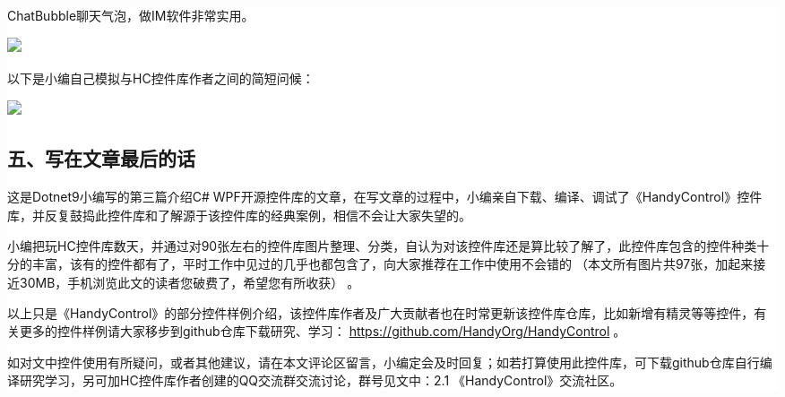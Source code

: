 ChatBubble聊天气泡，做IM软件非常实用。

![](https://img1.dotnet9.com/2019/12/0293.png)

以下是小编自己模拟与HC控件库作者之间的简短问候：

![](https://img1.dotnet9.com/2019/12/0294.gif)

## 五、写在文章最后的话

这是Dotnet9小编写的第三篇介绍C# WPF开源控件库的文章，在写文章的过程中，小编亲自下载、编译、调试了《HandyControl》控件库，并反复鼓捣此控件库和了解源于该控件库的经典案例，相信不会让大家失望的。

小编把玩HC控件库数天，并通过对90张左右的控件库图片整理、分类，自认为对该控件库还是算比较了解了，此控件库包含的控件种类十分的丰富，该有的控件都有了，平时工作中见过的几乎也都包含了，向大家推荐在工作中使用不会错的 （本文所有图片共97张，加起来接近30MB，手机浏览此文的读者您破费了，希望您有所收获） 。

以上只是《HandyControl》的部分控件样例介绍，该控件库作者及广大贡献者也在时常更新该控件库仓库，比如新增有精灵等等控件，有关更多的控件样例请大家移步到github仓库下载研究、学习： https://github.com/HandyOrg/HandyControl 。

如对文中控件使用有所疑问，或者其他建议，请在本文评论区留言，小编定会及时回复；如若打算使用此控件库，可下载github仓库自行编译研究学习，另可加HC控件库作者创建的QQ交流群交流讨论，群号见文中：2.1 《HandyControl》交流社区。